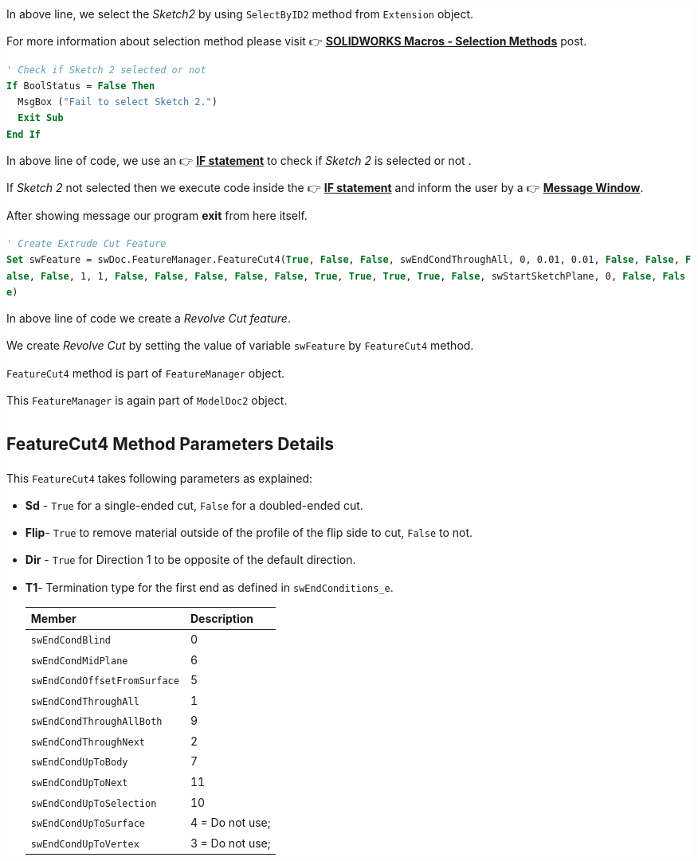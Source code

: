 In above line, we select the *Sketch2* by using `SelectByID2` method from `Extension` object.

For more information about selection method please visit 👉 **[SOLIDWORKS Macros - Selection Methods](/solidworks-macros/select-plane-from-tree)** post.

```vb
' Check if Sketch 2 selected or not
If BoolStatus = False Then
  MsgBox ("Fail to select Sketch 2.")
  Exit Sub
End If
```

In above line of code, we use an 👉 **[IF statement](/vba/if-then-structure-select-case/)** to check if *Sketch 2* is selected or not .

If *Sketch 2* not selected then we execute code inside the 👉 **[IF statement](/vba/if-then-structure-select-case/)** and inform the user by a 👉 **[Message Window](/vba/msgBox-function/)**.

After showing message our program **exit** from here itself.

```vb
' Create Extrude Cut Feature
Set swFeature = swDoc.FeatureManager.FeatureCut4(True, False, False, swEndCondThroughAll, 0, 0.01, 0.01, False, False, False, False, 1, 1, False, False, False, False, False, True, True, True, True, False, swStartSketchPlane, 0, False, False)
```

In above line of code we create a *Revolve Cut feature*.

We create *Revolve Cut* by setting the value of variable `swFeature` by `FeatureCut4` method.

`FeatureCut4` method is part of `FeatureManager` object.

This `FeatureManager` is again part of `ModelDoc2` object.

## FeatureCut4 Method Parameters Details

This `FeatureCut4` takes following parameters as explained:

  - **Sd** - `True` for a single-ended cut, `False` for a doubled-ended cut.

  - **Flip**- `True` to remove material outside of the profile of the flip side to cut, `False` to not.

  - **Dir** - `True` for Direction 1 to be opposite of the default direction.

  - **T1**- Termination type for the first end as defined in `swEndConditions_e`.

    | Member                       | Description     |
    | :--------------------------- | --------------- |
    | `swEndCondBlind`             | 0               |
    | `swEndCondMidPlane`          | 6               |
    | `swEndCondOffsetFromSurface` | 5               |
    | `swEndCondThroughAll`        | 1               |
    | `swEndCondThroughAllBoth`    | 9               |
    | `swEndCondThroughNext`       | 2               |
    | `swEndCondUpToBody`          | 7               |
    | `swEndCondUpToNext`          | 11              |
    | `swEndCondUpToSelection`     | 10              |
    | `swEndCondUpToSurface`       | 4 = Do not use; |
    | `swEndCondUpToVertex`        | 3 = Do not use; |
